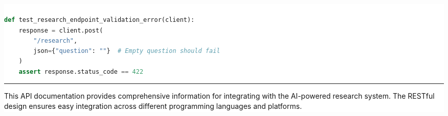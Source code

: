```python
    
def test_research_endpoint_validation_error(client):
    response = client.post(
        "/research",
        json={"question": ""}  # Empty question should fail
    )
    assert response.status_code == 422
```

---

This API documentation provides comprehensive information for integrating with the AI-powered research system. The RESTful design ensures easy integration across different programming languages and platforms.